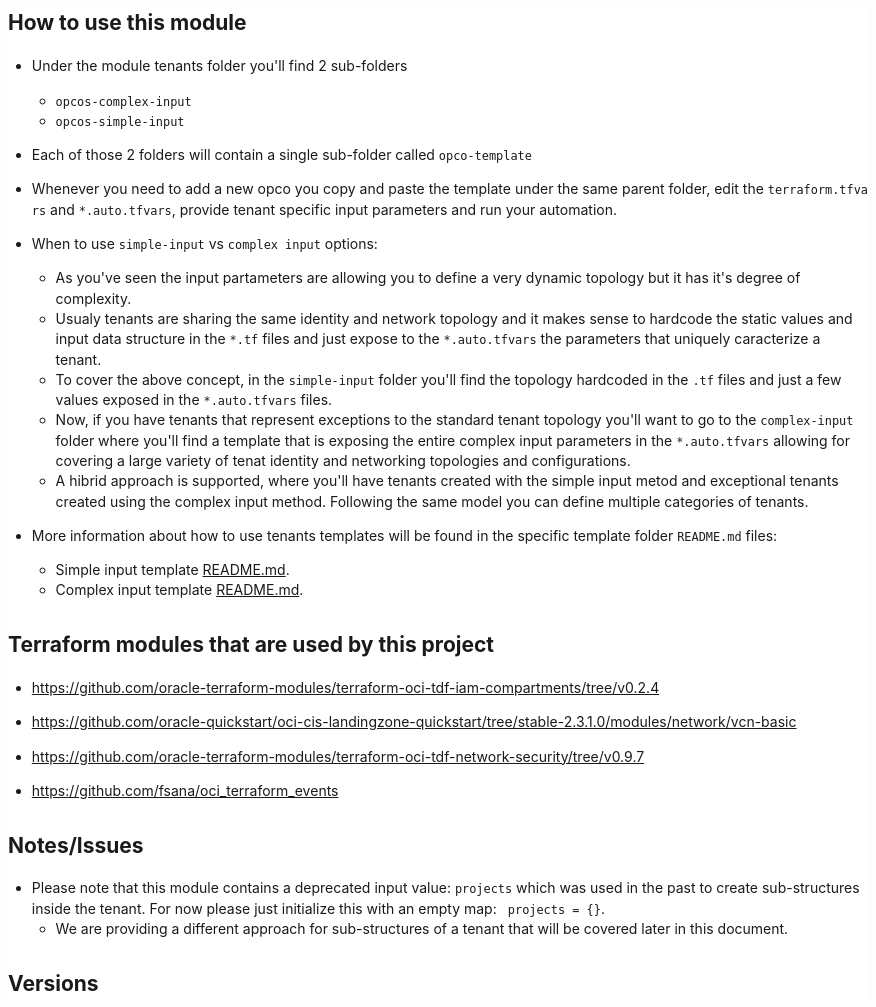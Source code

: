 ## How to use this module

- Under the module tenants folder you'll find 2 sub-folders
    - ```opcos-complex-input```
    - ```opcos-simple-input```

- Each of those 2 folders will contain a single sub-folder called ```opco-template```

- Whenever you need to add a new opco you copy and paste the template under the same parent folder, edit the ```terraform.tfvars``` and ```*.auto.tfvars```, provide tenant specific input parameters and run your automation.

- When to use ```simple-input``` vs ```complex input``` options: 
    - As you've seen the input partameters are allowing you to define a very dynamic topology but it has it's degree of complexity. 
    - Usualy tenants are sharing the same identity and network topology and it makes sense to hardcode the static values and input data structure in the ```*.tf``` files and just expose to the ```*.auto.tfvars``` the parameters that uniquely caracterize a tenant.
    - To cover the above concept, in the ```simple-input``` folder you'll find the topology hardcoded in the ```.tf``` files and just a few values exposed in the ```*.auto.tfvars``` files. 
    - Now, if you have tenants that represent exceptions to the standard tenant topology you'll want to go to the ```complex-input``` folder where you'll find a template that is exposing the entire complex input parameters in the ```*.auto.tfvars``` allowing for covering a large variety of tenat identity and networking topologies and configurations.
    - A hibrid approach is supported, where you'll have tenants created with the simple input metod and exceptional tenants created using the complex input method. Following the same model you can define multiple categories of tenants.

- More information about how to use tenants templates will be found in the specific template folder ```README.md``` files:
  - Simple input template [README.md](tenants/opcos-simple-input/opco-template/README.md).
  - Complex input template [README.md](tenants/opcos-complex-input/opco-template/README.md).

## Terraform modules that are used by this project

* https://github.com/oracle-terraform-modules/terraform-oci-tdf-iam-compartments/tree/v0.2.4

* https://github.com/oracle-quickstart/oci-cis-landingzone-quickstart/tree/stable-2.3.1.0/modules/network/vcn-basic

* https://github.com/oracle-terraform-modules/terraform-oci-tdf-network-security/tree/v0.9.7

* https://github.com/fsana/oci_terraform_events


## Notes/Issues

- Please note that this module contains a deprecated input value: ```projects``` which was used in the past to create sub-structures inside the tenant. For now please just initialize this with an empty map: ``` projects = {}```.
    - We are providing a different approach for sub-structures of a tenant that will be covered later in this document. 

## Versions
